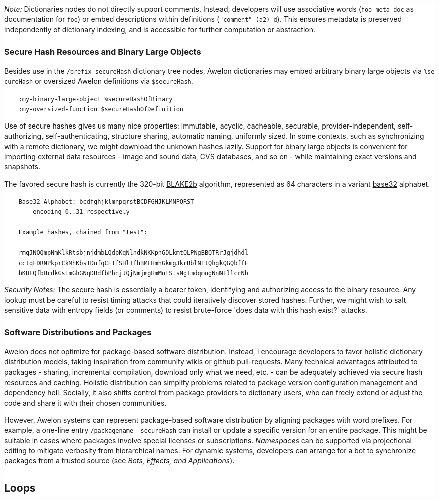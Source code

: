 *Note:* Dictionaries nodes do not directly support comments. Instead, developers will use associative words (`foo-meta-doc` as documentation for `foo`) or embed descriptions within definitions (`"comment" (a2) d`). This ensures metadata is preserved independently of dictionary indexing, and is accessible for further computation or abstraction.

### Secure Hash Resources and Binary Large Objects

Besides use in the `/prefix secureHash` dictionary tree nodes, Awelon dictionaries may embed arbitrary binary large objects via `%secureHash` or oversized Awelon definitions via `$secureHash`. 
        
        :my-binary-large-object %secureHashOfBinary
        :my-oversized-function $secureHashOfDefinition

Use of secure hashes gives us many nice properties: immutable, acyclic, cacheable, securable, provider-independent, self-authorizing, self-authenticating, structure sharing, automatic naming, uniformly sized. In some contexts, such as synchronizing with a remote dictionary, we might download the unknown hashes lazily. Support for binary large objects is convenient for importing external data resources - image and sound data, CVS databases, and so on - while maintaining exact versions and snapshots. 

The favored secure hash is currently the 320-bit [BLAKE2b](https://blake2.net/) algorithm, represented as 64 characters in a variant [base32](https://en.wikipedia.org/wiki/Base32) alphabet.

        Base32 Alphabet: bcdfghjklmnpqrstBCDFGHJKLMNPQRST
            encoding 0..31 respectively

        Example hashes, chained from "test":

        rmqJNQQmpNmKlkRtsbjnjdmbLQdpKqNlndkNKKpnGDLkmtQLPNgBBQTRrJgjdhdl
        cctqFDRNPkprCkMhKbsTDnfqCFTfSHlTfhBMLHmhGkmgJkrBblNTtQhgkQGQbffF
        bKHFQfbHrdkGsLmGhGNqDBdfbPhnjJQjNmjmgHmMntStsNgtmdqmngNnNFllcrNb

*Security Notes:* The secure hash is essentially a bearer token, identifying and authorizing access to the binary resource. Any lookup must be careful to resist timing attacks that could iteratively discover stored hashes. Further, we might wish to salt sensitive data with entropy fields (or comments) to resist brute-force 'does data with this hash exist?' attacks. 

### Software Distributions and Packages

Awelon does not optimize for package-based software distribution. Instead, I encourage developers to favor holistic dictionary distribution models, taking inspiration from community wikis or github pull-requests. Many technical advantages attributed to packages - sharing, incremental compilation, download only what we need, etc. - can be adequately achieved via secure hash resources and caching. Holistic distribution can simplify problems related to package version configuration management and dependency hell. Socially, it also shifts control from package providers to dictionary users, who can freely extend or adjust the code and share it with their chosen communities.

However, Awelon systems can represent package-based software distribution by aligning packages with word prefixes. For example, a one-line entry `/packagename- secureHash` can install or update a specific version for an entire package. This might be suitable in cases where packages involve special licenses or subscriptions. *Namespaces* can be supported via projectional editing to mitigate verbosity from hierarchical names. For dynamic systems, developers can arrange for a bot to synchronize packages from a trusted source (see *Bots, Effects, and Applications*).

## Loops
